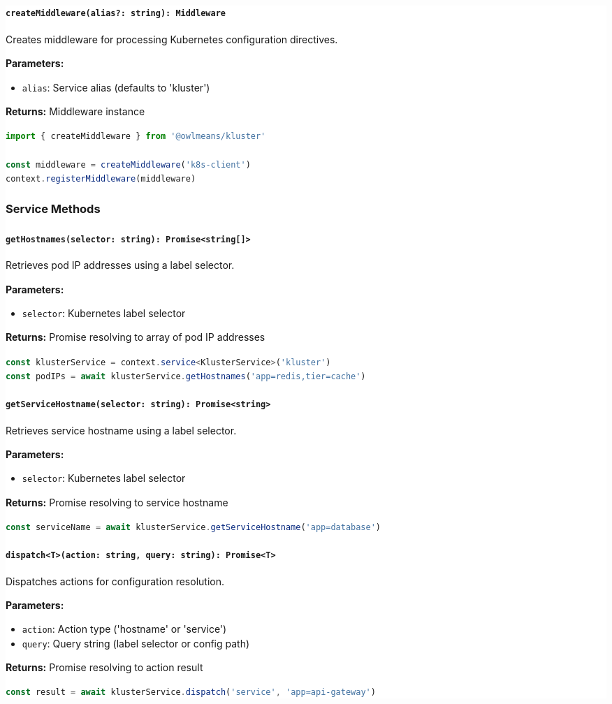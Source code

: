 #### `createMiddleware(alias?: string): Middleware`

Creates middleware for processing Kubernetes configuration directives.

**Parameters:**
- `alias`: Service alias (defaults to 'kluster')

**Returns:** Middleware instance

```typescript
import { createMiddleware } from '@owlmeans/kluster'

const middleware = createMiddleware('k8s-client')
context.registerMiddleware(middleware)
```

### Service Methods

#### `getHostnames(selector: string): Promise<string[]>`

Retrieves pod IP addresses using a label selector.

**Parameters:**
- `selector`: Kubernetes label selector

**Returns:** Promise resolving to array of pod IP addresses

```typescript
const klusterService = context.service<KlusterService>('kluster')
const podIPs = await klusterService.getHostnames('app=redis,tier=cache')
```

#### `getServiceHostname(selector: string): Promise<string>`

Retrieves service hostname using a label selector.

**Parameters:**
- `selector`: Kubernetes label selector

**Returns:** Promise resolving to service hostname

```typescript
const serviceName = await klusterService.getServiceHostname('app=database')
```

#### `dispatch<T>(action: string, query: string): Promise<T>`

Dispatches actions for configuration resolution.

**Parameters:**
- `action`: Action type ('hostname' or 'service')
- `query`: Query string (label selector or config path)

**Returns:** Promise resolving to action result

```typescript
const result = await klusterService.dispatch('service', 'app=api-gateway')
```
